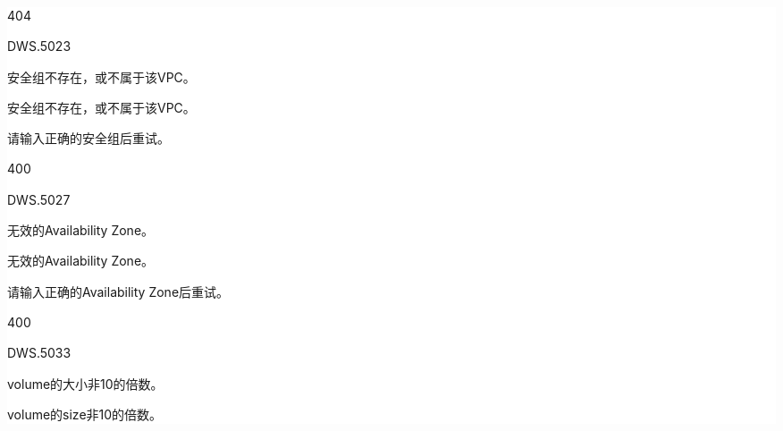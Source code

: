 <tr id="zh-cn_topic_0000001134564656_zh-cn_topic_0067711912_row2854726"><td class="cellrowborder" valign="top" width="7.7299999999999995%" headers="mcps1.2.6.1.1 "><p id="zh-cn_topic_0000001134564656_p1762215322211"><a name="zh-cn_topic_0000001134564656_p1762215322211"></a><a name="zh-cn_topic_0000001134564656_p1762215322211"></a>404</p>
</td>
<td class="cellrowborder" valign="top" width="12.01%" headers="mcps1.2.6.1.2 "><p id="zh-cn_topic_0000001134564656_zh-cn_topic_0067711912_p29906272"><a name="zh-cn_topic_0000001134564656_zh-cn_topic_0067711912_p29906272"></a><a name="zh-cn_topic_0000001134564656_zh-cn_topic_0067711912_p29906272"></a>DWS.5023</p>
</td>
<td class="cellrowborder" valign="top" width="21.92%" headers="mcps1.2.6.1.3 "><p id="zh-cn_topic_0000001134564656_zh-cn_topic_0067711912_p55843593"><a name="zh-cn_topic_0000001134564656_zh-cn_topic_0067711912_p55843593"></a><a name="zh-cn_topic_0000001134564656_zh-cn_topic_0067711912_p55843593"></a>安全组不存在，或不属于该VPC。</p>
</td>
<td class="cellrowborder" valign="top" width="23.369999999999997%" headers="mcps1.2.6.1.4 "><p id="zh-cn_topic_0000001134564656_p9603927151610"><a name="zh-cn_topic_0000001134564656_p9603927151610"></a><a name="zh-cn_topic_0000001134564656_p9603927151610"></a>安全组不存在，或不属于该VPC。</p>
</td>
<td class="cellrowborder" valign="top" width="34.97%" headers="mcps1.2.6.1.5 "><p id="zh-cn_topic_0000001134564656_p1128419351923"><a name="zh-cn_topic_0000001134564656_p1128419351923"></a><a name="zh-cn_topic_0000001134564656_p1128419351923"></a>请输入正确的安全组后重试。</p>
</td>
</tr>
<tr id="zh-cn_topic_0000001134564656_zh-cn_topic_0067711912_row43769104"><td class="cellrowborder" valign="top" width="7.7299999999999995%" headers="mcps1.2.6.1.1 "><p id="zh-cn_topic_0000001134564656_p0623183214213"><a name="zh-cn_topic_0000001134564656_p0623183214213"></a><a name="zh-cn_topic_0000001134564656_p0623183214213"></a>400</p>
</td>
<td class="cellrowborder" valign="top" width="12.01%" headers="mcps1.2.6.1.2 "><p id="zh-cn_topic_0000001134564656_zh-cn_topic_0067711912_p55636561"><a name="zh-cn_topic_0000001134564656_zh-cn_topic_0067711912_p55636561"></a><a name="zh-cn_topic_0000001134564656_zh-cn_topic_0067711912_p55636561"></a>DWS.5027</p>
</td>
<td class="cellrowborder" valign="top" width="21.92%" headers="mcps1.2.6.1.3 "><p id="zh-cn_topic_0000001134564656_zh-cn_topic_0067711912_p26371793"><a name="zh-cn_topic_0000001134564656_zh-cn_topic_0067711912_p26371793"></a><a name="zh-cn_topic_0000001134564656_zh-cn_topic_0067711912_p26371793"></a>无效的Availability Zone。</p>
</td>
<td class="cellrowborder" valign="top" width="23.369999999999997%" headers="mcps1.2.6.1.4 "><p id="zh-cn_topic_0000001134564656_p649143731619"><a name="zh-cn_topic_0000001134564656_p649143731619"></a><a name="zh-cn_topic_0000001134564656_p649143731619"></a>无效的Availability Zone。</p>
</td>
<td class="cellrowborder" valign="top" width="34.97%" headers="mcps1.2.6.1.5 "><p id="zh-cn_topic_0000001134564656_p2285193512219"><a name="zh-cn_topic_0000001134564656_p2285193512219"></a><a name="zh-cn_topic_0000001134564656_p2285193512219"></a>请输入正确的Availability Zone后重试。</p>
</td>
</tr>
<tr id="zh-cn_topic_0000001134564656_row7794130172017"><td class="cellrowborder" valign="top" width="7.7299999999999995%" headers="mcps1.2.6.1.1 "><p id="zh-cn_topic_0000001134564656_p879593092011"><a name="zh-cn_topic_0000001134564656_p879593092011"></a><a name="zh-cn_topic_0000001134564656_p879593092011"></a>400</p>
</td>
<td class="cellrowborder" valign="top" width="12.01%" headers="mcps1.2.6.1.2 "><p id="zh-cn_topic_0000001134564656_p95351362206"><a name="zh-cn_topic_0000001134564656_p95351362206"></a><a name="zh-cn_topic_0000001134564656_p95351362206"></a>DWS.5033</p>
</td>
<td class="cellrowborder" valign="top" width="21.92%" headers="mcps1.2.6.1.3 "><p id="zh-cn_topic_0000001134564656_p1379633022011"><a name="zh-cn_topic_0000001134564656_p1379633022011"></a><a name="zh-cn_topic_0000001134564656_p1379633022011"></a>volume的大小非10的倍数。</p>
</td>
<td class="cellrowborder" valign="top" width="23.369999999999997%" headers="mcps1.2.6.1.4 "><p id="zh-cn_topic_0000001134564656_p879693092014"><a name="zh-cn_topic_0000001134564656_p879693092014"></a><a name="zh-cn_topic_0000001134564656_p879693092014"></a>volume的size非10的倍数。</p>